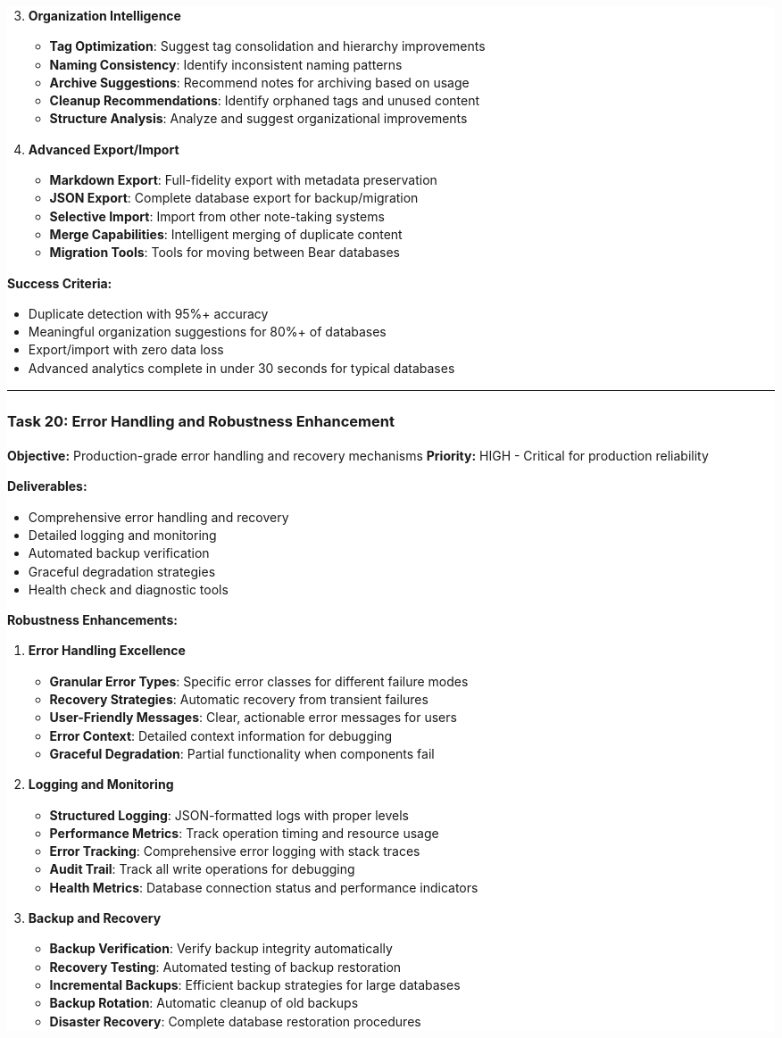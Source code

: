3. **Organization Intelligence**
   - **Tag Optimization**: Suggest tag consolidation and hierarchy improvements
   - **Naming Consistency**: Identify inconsistent naming patterns
   - **Archive Suggestions**: Recommend notes for archiving based on usage
   - **Cleanup Recommendations**: Identify orphaned tags and unused content
   - **Structure Analysis**: Analyze and suggest organizational improvements

4. **Advanced Export/Import**
   - **Markdown Export**: Full-fidelity export with metadata preservation
   - **JSON Export**: Complete database export for backup/migration
   - **Selective Import**: Import from other note-taking systems
   - **Merge Capabilities**: Intelligent merging of duplicate content
   - **Migration Tools**: Tools for moving between Bear databases

**Success Criteria:**
- Duplicate detection with 95%+ accuracy
- Meaningful organization suggestions for 80%+ of databases
- Export/import with zero data loss
- Advanced analytics complete in under 30 seconds for typical databases

---

### Task 20: Error Handling and Robustness Enhancement
**Objective:** Production-grade error handling and recovery mechanisms
**Priority:** HIGH - Critical for production reliability

**Deliverables:**
- Comprehensive error handling and recovery
- Detailed logging and monitoring
- Automated backup verification
- Graceful degradation strategies
- Health check and diagnostic tools

**Robustness Enhancements:**
1. **Error Handling Excellence**
   - **Granular Error Types**: Specific error classes for different failure modes
   - **Recovery Strategies**: Automatic recovery from transient failures
   - **User-Friendly Messages**: Clear, actionable error messages for users
   - **Error Context**: Detailed context information for debugging
   - **Graceful Degradation**: Partial functionality when components fail

2. **Logging and Monitoring**
   - **Structured Logging**: JSON-formatted logs with proper levels
   - **Performance Metrics**: Track operation timing and resource usage
   - **Error Tracking**: Comprehensive error logging with stack traces
   - **Audit Trail**: Track all write operations for debugging
   - **Health Metrics**: Database connection status and performance indicators

3. **Backup and Recovery**
   - **Backup Verification**: Verify backup integrity automatically
   - **Recovery Testing**: Automated testing of backup restoration
   - **Incremental Backups**: Efficient backup strategies for large databases
   - **Backup Rotation**: Automatic cleanup of old backups
   - **Disaster Recovery**: Complete database restoration procedures
